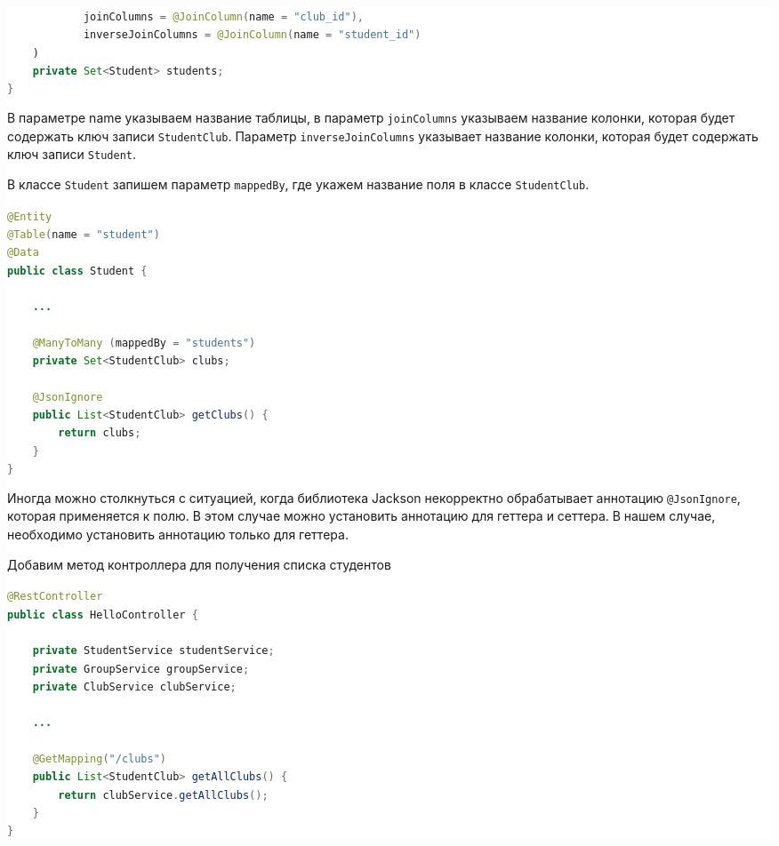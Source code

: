 ```java
            joinColumns = @JoinColumn(name = "club_id"),
            inverseJoinColumns = @JoinColumn(name = "student_id")
    )
    private Set<Student> students;
}
```

В параметре name указываем название таблицы, в параметр `joinColumns` указываем название колонки, которая будет содержать ключ записи `StudentClub`. Параметр `inverseJoinColumns` указывает название колонки, которая будет содержать ключ записи `Student`.

В классе `Student` запишем параметр `mappedBy`, где укажем название поля в классе `StudentClub`.

```java
@Entity
@Table(name = "student")
@Data
public class Student {

    ...

    @ManyToMany (mappedBy = "students")
    private Set<StudentClub> clubs;

    @JsonIgnore
    public List<StudentClub> getClubs() {
        return clubs;
    }
}
```

Иногда можно столкнуться с ситуацией, когда библиотека Jackson некорректно обрабатывает аннотацию `@JsonIgnore`, которая применяется к полю. В этом случае можно установить аннотацию для геттера и сеттера. В нашем случае, необходимо установить аннотацию только для геттера.

Добавим метод контроллера для получения списка студентов

```java
@RestController
public class HelloController {

    private StudentService studentService;
    private GroupService groupService;
    private ClubService clubService;

    ...
    
    @GetMapping("/clubs")
    public List<StudentClub> getAllClubs() {
        return clubService.getAllClubs();
    }
}
```
